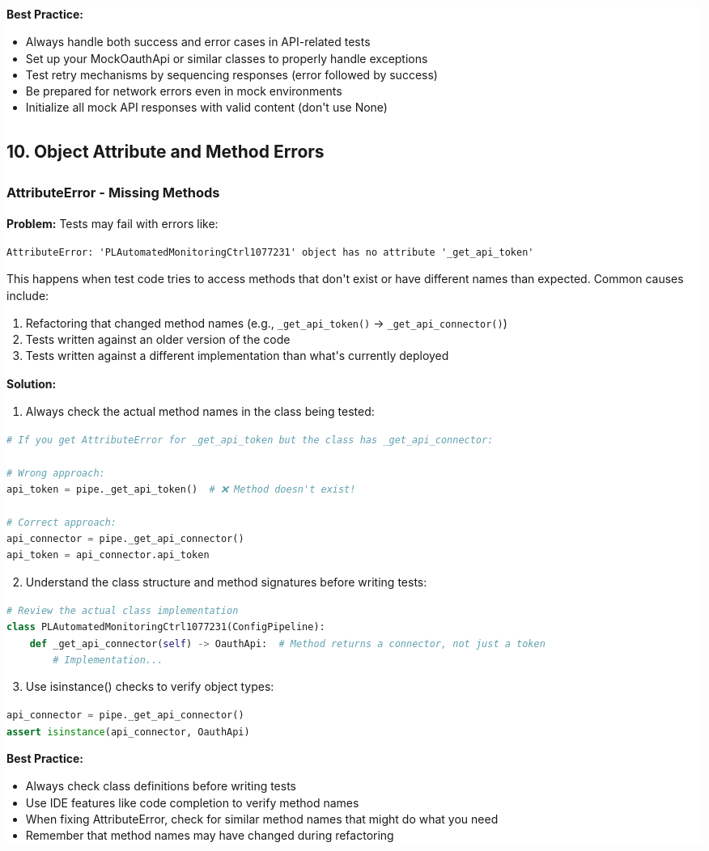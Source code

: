 **Best Practice:**
- Always handle both success and error cases in API-related tests
- Set up your MockOauthApi or similar classes to properly handle exceptions
- Test retry mechanisms by sequencing responses (error followed by success)
- Be prepared for network errors even in mock environments
- Initialize all mock API responses with valid content (don't use None)

## 10. Object Attribute and Method Errors

### AttributeError - Missing Methods

**Problem:**
Tests may fail with errors like:
```
AttributeError: 'PLAutomatedMonitoringCtrl1077231' object has no attribute '_get_api_token'
```
This happens when test code tries to access methods that don't exist or have different names than expected. Common causes include:

1. Refactoring that changed method names (e.g., `_get_api_token()` -> `_get_api_connector()`)
2. Tests written against an older version of the code
3. Tests written against a different implementation than what's currently deployed

**Solution:**
1. Always check the actual method names in the class being tested:
```python
# If you get AttributeError for _get_api_token but the class has _get_api_connector:

# Wrong approach:
api_token = pipe._get_api_token()  # ❌ Method doesn't exist!

# Correct approach:
api_connector = pipe._get_api_connector()
api_token = api_connector.api_token
```

2. Understand the class structure and method signatures before writing tests:
```python
# Review the actual class implementation
class PLAutomatedMonitoringCtrl1077231(ConfigPipeline):
    def _get_api_connector(self) -> OauthApi:  # Method returns a connector, not just a token
        # Implementation...
```

3. Use isinstance() checks to verify object types:
```python
api_connector = pipe._get_api_connector()
assert isinstance(api_connector, OauthApi)
```

**Best Practice:**
- Always check class definitions before writing tests
- Use IDE features like code completion to verify method names
- When fixing AttributeError, check for similar method names that might do what you need
- Remember that method names may have changed during refactoring
